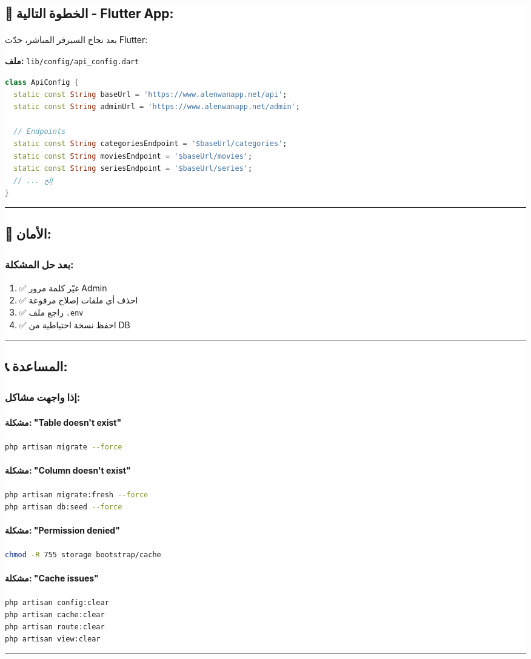 
## 📱 الخطوة التالية - Flutter App:

بعد نجاح السيرفر المباشر، حدّث Flutter:

**ملف:** `lib/config/api_config.dart`
```dart
class ApiConfig {
  static const String baseUrl = 'https://www.alenwanapp.net/api';
  static const String adminUrl = 'https://www.alenwanapp.net/admin';

  // Endpoints
  static const String categoriesEndpoint = '$baseUrl/categories';
  static const String moviesEndpoint = '$baseUrl/movies';
  static const String seriesEndpoint = '$baseUrl/series';
  // ... إلخ
}
```

---

## 🔐 الأمان:

### بعد حل المشكلة:
1. ✅ غيّر كلمة مرور Admin
2. ✅ احذف أي ملفات إصلاح مرفوعة
3. ✅ راجع ملف `.env`
4. ✅ احفظ نسخة احتياطية من DB

---

## 📞 المساعدة:

### إذا واجهت مشاكل:

#### مشكلة: "Table doesn't exist"
```bash
php artisan migrate --force
```

#### مشكلة: "Column doesn't exist"
```bash
php artisan migrate:fresh --force
php artisan db:seed --force
```

#### مشكلة: "Permission denied"
```bash
chmod -R 755 storage bootstrap/cache
```

#### مشكلة: "Cache issues"
```bash
php artisan config:clear
php artisan cache:clear
php artisan route:clear
php artisan view:clear
```

---